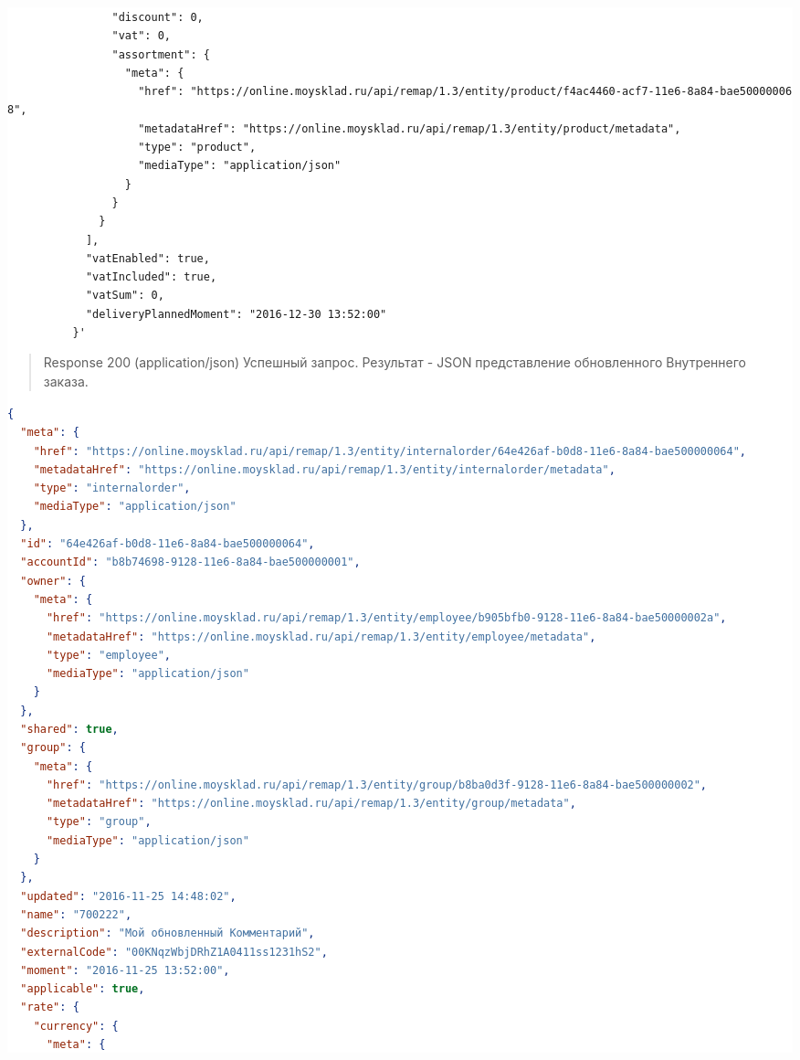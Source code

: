 ```shell
                "discount": 0,
                "vat": 0,
                "assortment": {
                  "meta": {
                    "href": "https://online.moysklad.ru/api/remap/1.3/entity/product/f4ac4460-acf7-11e6-8a84-bae500000068",
                    "metadataHref": "https://online.moysklad.ru/api/remap/1.3/entity/product/metadata",
                    "type": "product",
                    "mediaType": "application/json"
                  }
                }
              }
            ],
            "vatEnabled": true,
            "vatIncluded": true,
            "vatSum": 0,
            "deliveryPlannedMoment": "2016-12-30 13:52:00"
          }'  
```

> Response 200 (application/json)
Успешный запрос. Результат - JSON представление обновленного Внутреннего заказа.

```json
{
  "meta": {
    "href": "https://online.moysklad.ru/api/remap/1.3/entity/internalorder/64e426af-b0d8-11e6-8a84-bae500000064",
    "metadataHref": "https://online.moysklad.ru/api/remap/1.3/entity/internalorder/metadata",
    "type": "internalorder",
    "mediaType": "application/json"
  },
  "id": "64e426af-b0d8-11e6-8a84-bae500000064",
  "accountId": "b8b74698-9128-11e6-8a84-bae500000001",
  "owner": {
    "meta": {
      "href": "https://online.moysklad.ru/api/remap/1.3/entity/employee/b905bfb0-9128-11e6-8a84-bae50000002a",
      "metadataHref": "https://online.moysklad.ru/api/remap/1.3/entity/employee/metadata",
      "type": "employee",
      "mediaType": "application/json"
    }
  },
  "shared": true,
  "group": {
    "meta": {
      "href": "https://online.moysklad.ru/api/remap/1.3/entity/group/b8ba0d3f-9128-11e6-8a84-bae500000002",
      "metadataHref": "https://online.moysklad.ru/api/remap/1.3/entity/group/metadata",
      "type": "group",
      "mediaType": "application/json"
    }
  },
  "updated": "2016-11-25 14:48:02",
  "name": "700222",
  "description": "Мой обновленный Комментарий",
  "externalCode": "00KNqzWbjDRhZ1A0411ss1231hS2",
  "moment": "2016-11-25 13:52:00",
  "applicable": true,
  "rate": {
    "currency": {
      "meta": {
```